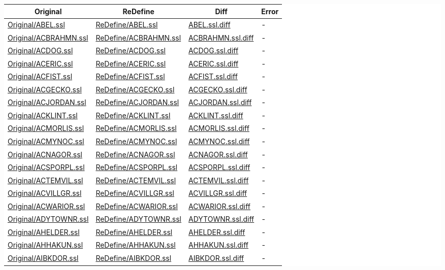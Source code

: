 |  Original                                                                      |  ReDefine                                                                      |  Diff                                                                  |  Error                                       |
|--------------------------------------------------------------------------------|--------------------------------------------------------------------------------|------------------------------------------------------------------------|----------------------------------------------|
|  [Original/ABEL.ssl](Original/ABEL.ssl)                                        |  [ReDefine/ABEL.ssl](ReDefine/ABEL.ssl)                                        |  [ABEL.ssl.diff](ABEL.ssl.diff)                                        |  -                                           |
|  [Original/ACBRAHMN.ssl](Original/ACBRAHMN.ssl)                                |  [ReDefine/ACBRAHMN.ssl](ReDefine/ACBRAHMN.ssl)                                |  [ACBRAHMN.ssl.diff](ACBRAHMN.ssl.diff)                                |  -                                           |
|  [Original/ACDOG.ssl](Original/ACDOG.ssl)                                      |  [ReDefine/ACDOG.ssl](ReDefine/ACDOG.ssl)                                      |  [ACDOG.ssl.diff](ACDOG.ssl.diff)                                      |  -                                           |
|  [Original/ACERIC.ssl](Original/ACERIC.ssl)                                    |  [ReDefine/ACERIC.ssl](ReDefine/ACERIC.ssl)                                    |  [ACERIC.ssl.diff](ACERIC.ssl.diff)                                    |  -                                           |
|  [Original/ACFIST.ssl](Original/ACFIST.ssl)                                    |  [ReDefine/ACFIST.ssl](ReDefine/ACFIST.ssl)                                    |  [ACFIST.ssl.diff](ACFIST.ssl.diff)                                    |  -                                           |
|  [Original/ACGECKO.ssl](Original/ACGECKO.ssl)                                  |  [ReDefine/ACGECKO.ssl](ReDefine/ACGECKO.ssl)                                  |  [ACGECKO.ssl.diff](ACGECKO.ssl.diff)                                  |  -                                           |
|  [Original/ACJORDAN.ssl](Original/ACJORDAN.ssl)                                |  [ReDefine/ACJORDAN.ssl](ReDefine/ACJORDAN.ssl)                                |  [ACJORDAN.ssl.diff](ACJORDAN.ssl.diff)                                |  -                                           |
|  [Original/ACKLINT.ssl](Original/ACKLINT.ssl)                                  |  [ReDefine/ACKLINT.ssl](ReDefine/ACKLINT.ssl)                                  |  [ACKLINT.ssl.diff](ACKLINT.ssl.diff)                                  |  -                                           |
|  [Original/ACMORLIS.ssl](Original/ACMORLIS.ssl)                                |  [ReDefine/ACMORLIS.ssl](ReDefine/ACMORLIS.ssl)                                |  [ACMORLIS.ssl.diff](ACMORLIS.ssl.diff)                                |  -                                           |
|  [Original/ACMYNOC.ssl](Original/ACMYNOC.ssl)                                  |  [ReDefine/ACMYNOC.ssl](ReDefine/ACMYNOC.ssl)                                  |  [ACMYNOC.ssl.diff](ACMYNOC.ssl.diff)                                  |  -                                           |
|  [Original/ACNAGOR.ssl](Original/ACNAGOR.ssl)                                  |  [ReDefine/ACNAGOR.ssl](ReDefine/ACNAGOR.ssl)                                  |  [ACNAGOR.ssl.diff](ACNAGOR.ssl.diff)                                  |  -                                           |
|  [Original/ACSPORPL.ssl](Original/ACSPORPL.ssl)                                |  [ReDefine/ACSPORPL.ssl](ReDefine/ACSPORPL.ssl)                                |  [ACSPORPL.ssl.diff](ACSPORPL.ssl.diff)                                |  -                                           |
|  [Original/ACTEMVIL.ssl](Original/ACTEMVIL.ssl)                                |  [ReDefine/ACTEMVIL.ssl](ReDefine/ACTEMVIL.ssl)                                |  [ACTEMVIL.ssl.diff](ACTEMVIL.ssl.diff)                                |  -                                           |
|  [Original/ACVILLGR.ssl](Original/ACVILLGR.ssl)                                |  [ReDefine/ACVILLGR.ssl](ReDefine/ACVILLGR.ssl)                                |  [ACVILLGR.ssl.diff](ACVILLGR.ssl.diff)                                |  -                                           |
|  [Original/ACWARIOR.ssl](Original/ACWARIOR.ssl)                                |  [ReDefine/ACWARIOR.ssl](ReDefine/ACWARIOR.ssl)                                |  [ACWARIOR.ssl.diff](ACWARIOR.ssl.diff)                                |  -                                           |
|  [Original/ADYTOWNR.ssl](Original/ADYTOWNR.ssl)                                |  [ReDefine/ADYTOWNR.ssl](ReDefine/ADYTOWNR.ssl)                                |  [ADYTOWNR.ssl.diff](ADYTOWNR.ssl.diff)                                |  -                                           |
|  [Original/AHELDER.ssl](Original/AHELDER.ssl)                                  |  [ReDefine/AHELDER.ssl](ReDefine/AHELDER.ssl)                                  |  [AHELDER.ssl.diff](AHELDER.ssl.diff)                                  |  -                                           |
|  [Original/AHHAKUN.ssl](Original/AHHAKUN.ssl)                                  |  [ReDefine/AHHAKUN.ssl](ReDefine/AHHAKUN.ssl)                                  |  [AHHAKUN.ssl.diff](AHHAKUN.ssl.diff)                                  |  -                                           |
|  [Original/AIBKDOR.ssl](Original/AIBKDOR.ssl)                                  |  [ReDefine/AIBKDOR.ssl](ReDefine/AIBKDOR.ssl)                                  |  [AIBKDOR.ssl.diff](AIBKDOR.ssl.diff)                                  |  -                                           |